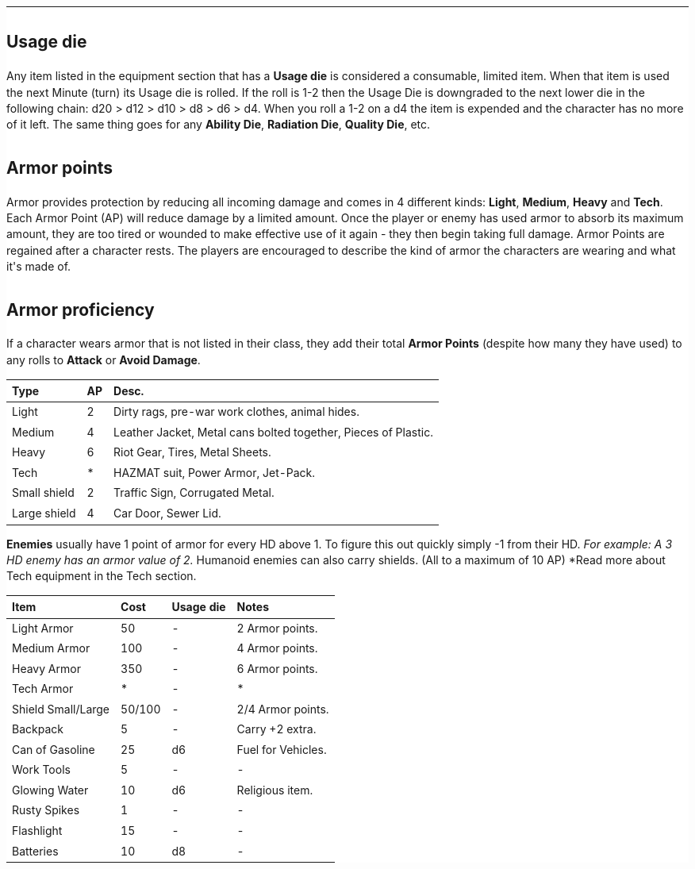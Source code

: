 ----

## Usage die

Any item listed in the equipment section that has a **Usage die** is considered a consumable, limited item. When that item is used the next Minute (turn) its Usage die is rolled. If the roll is 1-2 then the Usage Die is downgraded to the next lower die in the following chain: d20 > d12 > d10 > d8 > d6 > d4. When you roll a 1-2 on a d4 the item is expended and the character has no more of it left. The same thing goes for any **Ability Die**, **Radiation Die**, **Quality Die**, etc.

## Armor points

Armor provides protection by reducing all incoming damage and comes in 4 different kinds: **Light**, **Medium**, **Heavy** and **Tech**. Each Armor Point (AP) will reduce damage by a limited amount. Once the player or enemy has used armor to absorb its maximum amount, they are too tired or wounded to make effective use of it again - they then begin taking full damage. Armor Points are regained after a character rests. The players are encouraged to describe the kind of armor the characters are wearing and what it's made of.

## Armor proficiency

If a character wears armor that is not listed in their class, they add their total **Armor Points** (despite how many they have used) to any rolls to **Attack** or **Avoid Damage**.

| Type         | AP | Desc.                                                          |
|:-------------|:---|:---------------------------------------------------------------|
| Light        | 2  | Dirty rags, pre-war work clothes, animal hides.                |
| Medium       | 4  | Leather Jacket, Metal cans bolted together, Pieces of Plastic. |
| Heavy        | 6  | Riot Gear, Tires, Metal Sheets.                                |
| Tech         | *  | HAZMAT suit, Power Armor, Jet-Pack.                            |
| Small shield | 2  | Traffic Sign, Corrugated Metal.                                |
| Large shield | 4  | Car Door, Sewer Lid.                                           |

**Enemies** usually have 1 point of armor for every HD above 1. To figure this out quickly simply -1 from their HD. *For example: A 3 HD enemy has an armor value of 2.* Humanoid enemies can also carry shields. (All to a maximum of 10 AP)
\*Read more about Tech equipment in the Tech section.

| Item                   | Cost   | Usage die | Notes                       |
|:-----------------------|:-------|:----------|:----------------------------|
| Light Armor            | 50     | -         | 2 Armor points.             |
| Medium Armor           | 100    | -         | 4 Armor points.             |
| Heavy Armor            | 350    | -         | 6 Armor points.             |
| Tech Armor             | *      | -         | *                           |
| Shield Small/Large     | 50/100 | -         | 2/4 Armor points.           |
| Backpack               | 5      | -         | Carry +2 extra.             |
| Can of Gasoline        | 25     | d6        | Fuel for Vehicles.          |
| Work Tools             | 5      | -         | -                           |
| Glowing Water          | 10     | d6        | Religious item.             |
| Rusty Spikes           | 1      | -         | -                           |
| Flashlight             | 15     | -         | -                           |
| Batteries              | 10     | d8        | -                           |